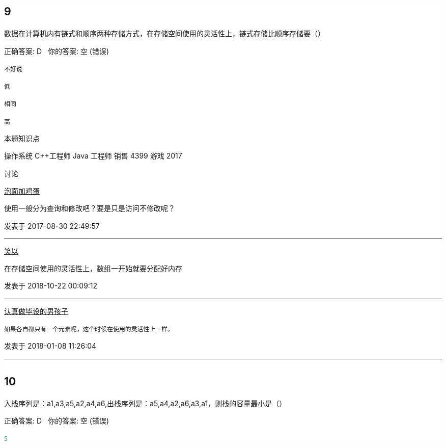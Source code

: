 ## 9

数据在计算机内有链式和顺序两种存储方式，在存储空间使用的灵活性上，链式存储比顺序存储要（）

正确答案: D   你的答案: 空 (错误)

```cpp
不好说
```

```cpp
低
```

```cpp
相同
```

```cpp
高
```

本题知识点

操作系统 C++工程师 Java 工程师 销售 4399 游戏 2017

讨论

[泡面加鸡蛋](https://www.nowcoder.com/profile/761584)

使用一般分为查询和修改吧？要是只是访问不修改呢？

发表于 2017-08-30 22:49:57

* * *

[笑以](https://www.nowcoder.com/profile/1333690)

在存储空间使用的灵活性上，数组一开始就要分配好内存

发表于 2018-10-22 00:09:12

* * *

[认真做毕设的男孩子](https://www.nowcoder.com/profile/3726160)

```cpp
如果各自都只有一个元素呢，这个时候在使用的灵活性上一样。
```

发表于 2018-01-08 11:26:04

* * *

## 10

入栈序列是：a1,a3,a5,a2,a4,a6,出栈序列是：a5,a4,a2,a6,a3,a1，则栈的容量最小是（）

正确答案: D   你的答案: 空 (错误)

```cpp
5
```
